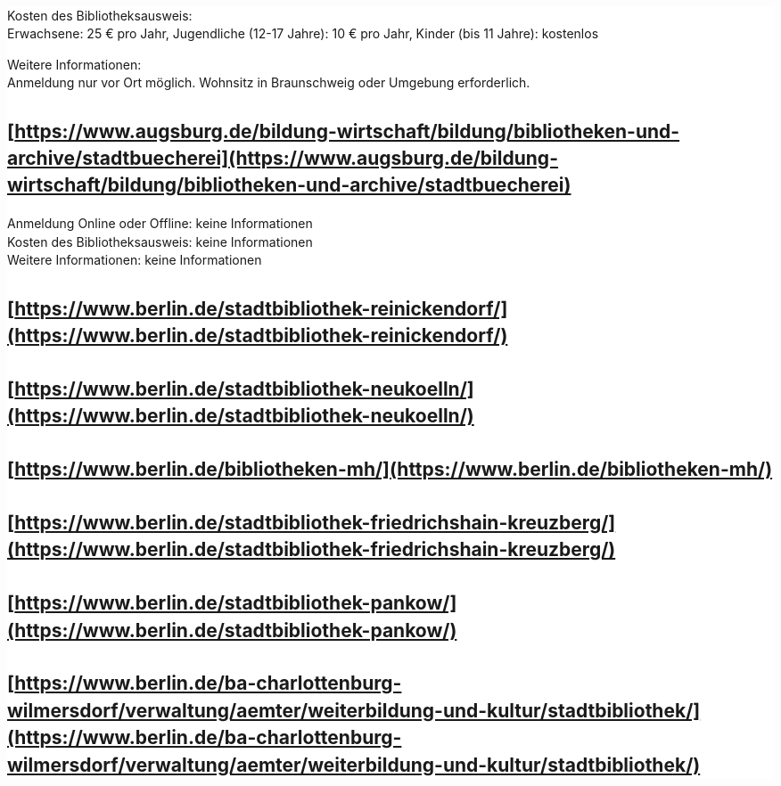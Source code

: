 Kosten des Bibliotheksausweis:  
Erwachsene: 25 € pro Jahr, Jugendliche (12-17 Jahre): 10 € pro Jahr, Kinder (bis 11 Jahre): kostenlos  

Weitere Informationen:  
Anmeldung nur vor Ort möglich. Wohnsitz in Braunschweig oder Umgebung erforderlich.


## [https://www.augsburg.de/bildung-wirtschaft/bildung/bibliotheken-und-archive/stadtbuecherei](https://www.augsburg.de/bildung-wirtschaft/bildung/bibliotheken-und-archive/stadtbuecherei)

Anmeldung Online oder Offline: keine Informationen  
Kosten des Bibliotheksausweis: keine Informationen  
Weitere Informationen: keine Informationen


## [https://www.berlin.de/stadtbibliothek-reinickendorf/](https://www.berlin.de/stadtbibliothek-reinickendorf/)


## [https://www.berlin.de/stadtbibliothek-neukoelln/](https://www.berlin.de/stadtbibliothek-neukoelln/)


## [https://www.berlin.de/bibliotheken-mh/](https://www.berlin.de/bibliotheken-mh/)


## [https://www.berlin.de/stadtbibliothek-friedrichshain-kreuzberg/](https://www.berlin.de/stadtbibliothek-friedrichshain-kreuzberg/)


## [https://www.berlin.de/stadtbibliothek-pankow/](https://www.berlin.de/stadtbibliothek-pankow/)


## [https://www.berlin.de/ba-charlottenburg-wilmersdorf/verwaltung/aemter/weiterbildung-und-kultur/stadtbibliothek/](https://www.berlin.de/ba-charlottenburg-wilmersdorf/verwaltung/aemter/weiterbildung-und-kultur/stadtbibliothek/)

